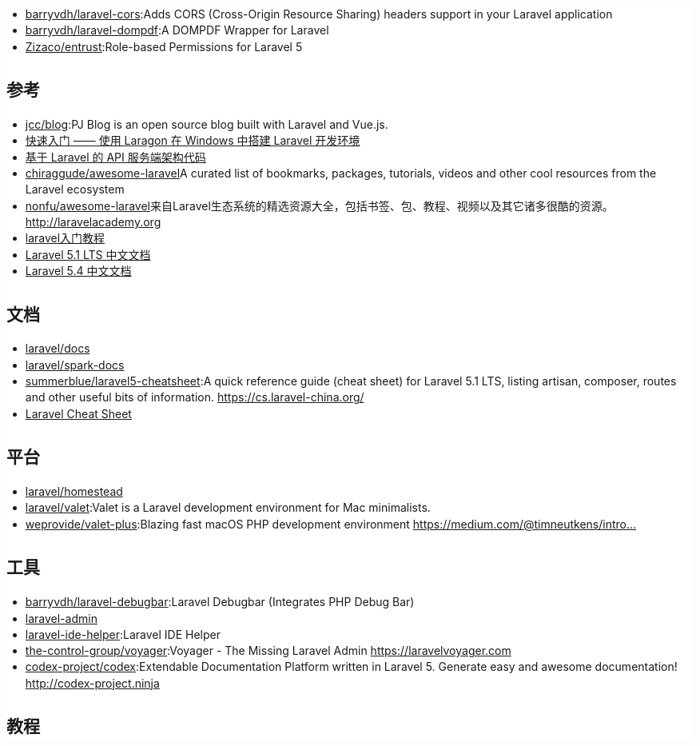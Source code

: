 * [barryvdh/laravel-cors](https://github.com/barryvdh/laravel-cors):Adds CORS (Cross-Origin Resource Sharing) headers support in your Laravel application
* [barryvdh/laravel-dompdf](https://github.com/barryvdh/laravel-dompdf):A DOMPDF Wrapper for Laravel
* [Zizaco/entrust](https://github.com/Zizaco/entrust):Role-based Permissions for Laravel 5

## 参考

- [jcc/blog](https://github.com/jcc/blog):PJ Blog is an open source blog built with Laravel and Vue.js. 
- [快速入门 —— 使用 Laragon 在 Windows 中搭建 Laravel 开发环境](http://laravelacademy.org/post/7754.html)
- [基于 Laravel 的 API 服务端架构代码](http://laravelacademy.org/post/5449.html)
- [chiraggude/awesome-laravel](https://github.com/chiraggude/awesome-laravel)A curated list of bookmarks, packages, tutorials, videos and other cool resources from the Laravel ecosystem
- [nonfu/awesome-laravel](https://github.com/nonfu/awesome-laravel)来自Laravel生态系统的精选资源大全，包括书签、包、教程、视频以及其它诸多很酷的资源。 http://laravelacademy.org
- [laravel入门教程](https://d.laravel-china.org/docs/5.5) 
- [Laravel 5.1 LTS 中文文档](https://docs.golaravel.com/docs/5.4/installation/)
- [Laravel 5.4 中文文档](http://laravelacademy.org/laravel-docs-5_4)

## 文档

* [laravel/docs](https://github.com/laravel/docs)
* [laravel/spark-docs](https://github.com/laravel/spark-docs)
* [summerblue/laravel5-cheatsheet](https://github.com/summerblue/laravel5-cheatsheet):A quick reference guide (cheat sheet) for Laravel 5.1 LTS, listing artisan, composer, routes and other useful bits of information. https://cs.laravel-china.org/
* [Laravel Cheat Sheet](http://cheats.jesse-obrien.ca/)

## 平台

* [laravel/homestead](https://github.com/laravel/homestead)
* [laravel/valet](https://github.com/laravel/valet):Valet is a Laravel development environment for Mac minimalists.
* [weprovide/valet-plus](https://github.com/weprovide/valet-plus):Blazing fast macOS PHP development environment https://medium.com/@timneutkens/intro…

## 工具

* [barryvdh/laravel-debugbar](https://github.com/barryvdh/laravel-debugbar):Laravel Debugbar (Integrates PHP Debug Bar)
* [laravel-admin](http://laravel-admin.org/docs/#/zh/quick-start)
* [laravel-ide-helper](https://github.com/barryvdh/laravel-ide-helper):Laravel IDE Helper
* [the-control-group/voyager](https://github.com/the-control-group/voyager):Voyager - The Missing Laravel Admin https://laravelvoyager.com
* [codex-project/codex](https://github.com/codex-project/codex):Extendable Documentation Platform written in Laravel 5. Generate easy and awesome documentation! http://codex-project.ninja

## 教程

